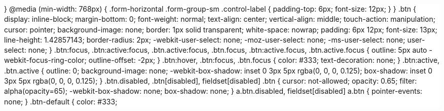 }
@media (min-width: 768px) {
  .form-horizontal .form-group-sm .control-label {
    padding-top: 6px;
    font-size: 12px;
  }
}
.btn {
  display: inline-block;
  margin-bottom: 0;
  font-weight: normal;
  text-align: center;
  vertical-align: middle;
  touch-action: manipulation;
  cursor: pointer;
  background-image: none;
  border: 1px solid transparent;
  white-space: nowrap;
  padding: 6px 12px;
  font-size: 13px;
  line-height: 1.42857143;
  border-radius: 2px;
  -webkit-user-select: none;
  -moz-user-select: none;
  -ms-user-select: none;
  user-select: none;
}
.btn:focus,
.btn:active:focus,
.btn.active:focus,
.btn.focus,
.btn:active.focus,
.btn.active.focus {
  outline: 5px auto -webkit-focus-ring-color;
  outline-offset: -2px;
}
.btn:hover,
.btn:focus,
.btn.focus {
  color: #333;
  text-decoration: none;
}
.btn:active,
.btn.active {
  outline: 0;
  background-image: none;
  -webkit-box-shadow: inset 0 3px 5px rgba(0, 0, 0, 0.125);
  box-shadow: inset 0 3px 5px rgba(0, 0, 0, 0.125);
}
.btn.disabled,
.btn[disabled],
fieldset[disabled] .btn {
  cursor: not-allowed;
  opacity: 0.65;
  filter: alpha(opacity=65);
  -webkit-box-shadow: none;
  box-shadow: none;
}
a.btn.disabled,
fieldset[disabled] a.btn {
  pointer-events: none;
}
.btn-default {
  color: #333;